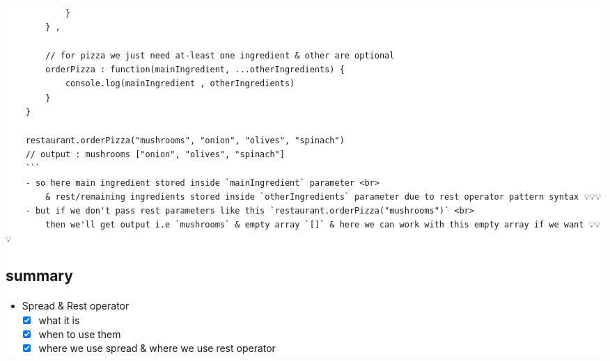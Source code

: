                 } 
            } ,
            
            // for pizza we just need at-least one ingredient & other are optional
            orderPizza : function(mainIngredient, ...otherIngredients) {
                console.log(mainIngredient , otherIngredients)
            } 
        }

        restaurant.orderPizza("mushrooms", "onion", "olives", "spinach")
        // output : mushrooms ["onion", "olives", "spinach"]
        ```
        - so here main ingredient stored inside `mainIngredient` parameter <br>
            & rest/remaining ingredients stored inside `otherIngredients` parameter due to rest operator pattern syntax 💡💡💡
        - but if we don't pass rest parameters like this `restaurant.orderPizza("mushrooms")` <br>
            then we'll get output i.e `mushrooms` & empty array `[]` & here we can work with this empty array if we want 💡💡💡

## summary 

- Spread & Rest operator
    - [x] what it is 
    - [x] when to use them
    - [x] where we use spread & where we use rest operator   
